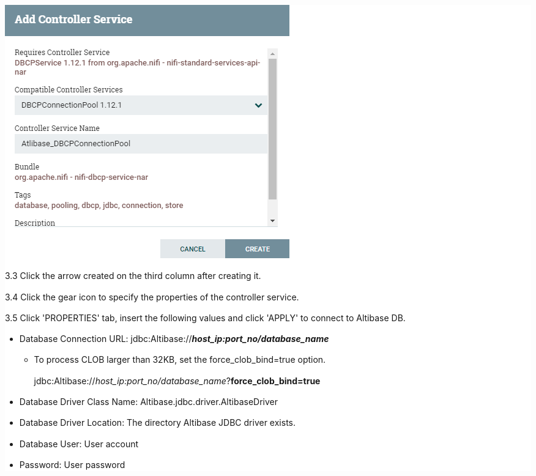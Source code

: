    ![AddControllerService](Images/NiFi/AddControllerService.png)

   3.3 Click the arrow created on the third column after creating it.

   3.4 Click the gear icon to specify the properties of the controller service.

   3.5 Click 'PROPERTIES' tab, insert the following values and click 'APPLY' to connect to Altibase DB.

   - Database Connection URL: jdbc:Altibase://***host_ip:port_no/database_name***

     - To process CLOB larger than 32KB, set the force_clob_bind=true option.

       jdbc:Altibase://*host_ip:port_no/database_name*?**force_clob_bind=true**

   - Database Driver Class Name: Altibase.jdbc.driver.AltibaseDriver

   - Database Driver Location: The directory Altibase JDBC driver exists.

   - Database User: User account

   - Password: User password
